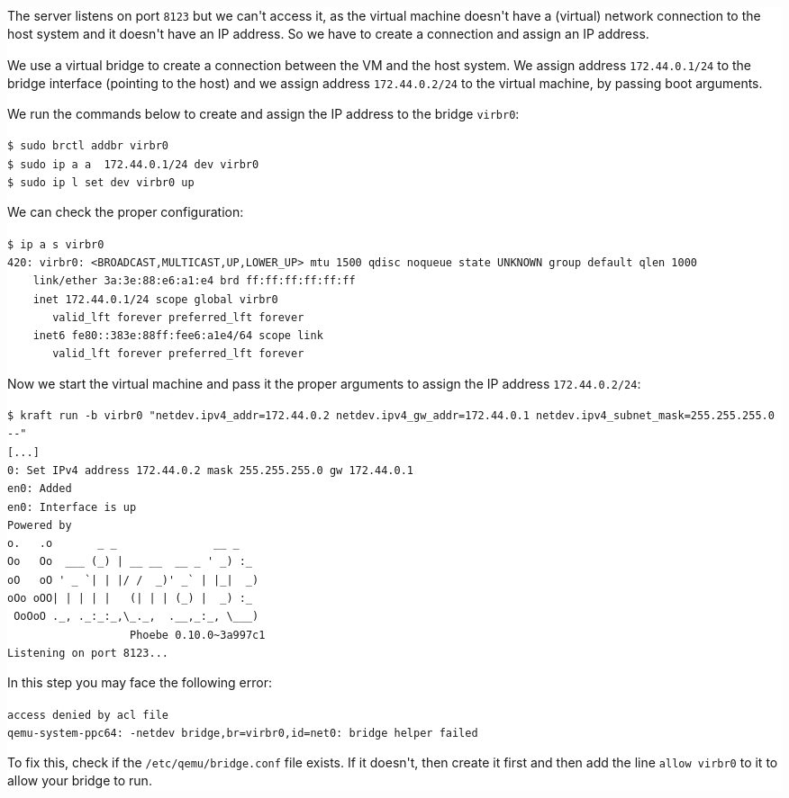The server listens on port `8123` but we can't access it, as the virtual machine doesn't have a (virtual) network connection to the host system and it doesn't have an IP address.
So we have to create a connection and assign an IP address.

We use a virtual bridge to create a connection between the VM and the host system.
We assign address `172.44.0.1/24` to the bridge interface (pointing to the host) and we assign address `172.44.0.2/24` to the virtual machine, by passing boot arguments.

We run the commands below to create and assign the IP address to the bridge `virbr0`:

```console
$ sudo brctl addbr virbr0
$ sudo ip a a  172.44.0.1/24 dev virbr0
$ sudo ip l set dev virbr0 up
```

We can check the proper configuration:

```console
$ ip a s virbr0
420: virbr0: <BROADCAST,MULTICAST,UP,LOWER_UP> mtu 1500 qdisc noqueue state UNKNOWN group default qlen 1000
    link/ether 3a:3e:88:e6:a1:e4 brd ff:ff:ff:ff:ff:ff
    inet 172.44.0.1/24 scope global virbr0
       valid_lft forever preferred_lft forever
    inet6 fe80::383e:88ff:fee6:a1e4/64 scope link
       valid_lft forever preferred_lft forever
```

Now we start the virtual machine and pass it the proper arguments to assign the IP address `172.44.0.2/24`:

```console
$ kraft run -b virbr0 "netdev.ipv4_addr=172.44.0.2 netdev.ipv4_gw_addr=172.44.0.1 netdev.ipv4_subnet_mask=255.255.255.0 --"
[...]
0: Set IPv4 address 172.44.0.2 mask 255.255.255.0 gw 172.44.0.1
en0: Added
en0: Interface is up
Powered by
o.   .o       _ _               __ _
Oo   Oo  ___ (_) | __ __  __ _ ' _) :_
oO   oO ' _ `| | |/ /  _)' _` | |_|  _)
oOo oOO| | | | |   (| | | (_) |  _) :_
 OoOoO ._, ._:_:_,\_._,  .__,_:_, \___)
                   Phoebe 0.10.0~3a997c1
Listening on port 8123...
```

In this step you may face the following error:

```text
access denied by acl file
qemu-system-ppc64: -netdev bridge,br=virbr0,id=net0: bridge helper failed
```

To fix this, check if the `/etc/qemu/bridge.conf` file exists.
If it doesn't, then create it first and then add the line `allow virbr0` to it to allow your bridge to run.
